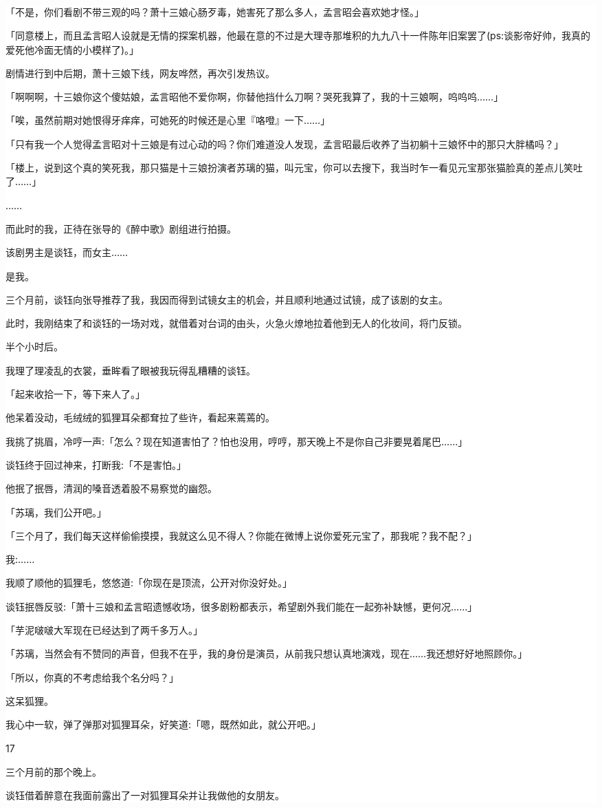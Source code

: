 「不是，你们看剧不带三观的吗？萧十三娘心肠歹毒，她害死了那么多人，孟言昭会喜欢她才怪。」

「同意楼上，而且孟言昭人设就是无情的探案机器，他最在意的不过是大理寺那堆积的九九八十一件陈年旧案罢了\(ps:谈影帝好帅，我真的爱死他冷面无情的小模样了\)。」

剧情进行到中后期，萧十三娘下线，网友哗然，再次引发热议。

「啊啊啊，十三娘你这个傻姑娘，孟言昭他不爱你啊，你替他挡什么刀啊？哭死我算了，我的十三娘啊，呜呜呜……」

「唉，虽然前期对她恨得牙痒痒，可她死的时候还是心里『咯噔』一下……」

「只有我一个人觉得孟言昭对十三娘是有过心动的吗？你们难道没人发现，孟言昭最后收养了当初躺十三娘怀中的那只大胖橘吗？」

「楼上，说到这个真的笑死我，那只猫是十三娘扮演者苏璃的猫，叫元宝，你可以去搜下，我当时乍一看见元宝那张猫脸真的差点儿笑吐了……」

……

而此时的我，正待在张导的《醉中歌》剧组进行拍摄。

该剧男主是谈钰，而女主……

是我。

三个月前，谈钰向张导推荐了我，我因而得到试镜女主的机会，并且顺利地通过试镜，成了该剧的女主。

此时，我刚结束了和谈钰的一场对戏，就借着对台词的由头，火急火燎地拉着他到无人的化妆间，将门反锁。

半个小时后。

我理了理凌乱的衣裳，垂眸看了眼被我玩得乱糟糟的谈钰。

「起来收拾一下，等下来人了。」

他呆着没动，毛绒绒的狐狸耳朵都耷拉了些许，看起来蔫蔫的。

我挑了挑眉，冷哼一声:「怎么？现在知道害怕了？怕也没用，哼哼，那天晚上不是你自己非要晃着尾巴……」

谈钰终于回过神来，打断我:「不是害怕。」

他抿了抿唇，清润的嗓音透着股不易察觉的幽怨。

「苏璃，我们公开吧。」

「三个月了，我们每天这样偷偷摸摸，我就这么见不得人？你能在微博上说你爱死元宝了，那我呢？我不配？」

我:……

我顺了顺他的狐狸毛，悠悠道:「你现在是顶流，公开对你没好处。」

谈钰抿唇反驳:「萧十三娘和孟言昭遗憾收场，很多剧粉都表示，希望剧外我们能在一起弥补缺憾，更何况……」

「芋泥啵啵大军现在已经达到了两千多万人。」

「苏璃，当然会有不赞同的声音，但我不在乎，我的身份是演员，从前我只想认真地演戏，现在……我还想好好地照顾你。」

「所以，你真的不考虑给我个名分吗？」

这呆狐狸。

我心中一软，弹了弹那对狐狸耳朵，好笑道:「嗯，既然如此，就公开吧。」

17

三个月前的那个晚上。

谈钰借着醉意在我面前露出了一对狐狸耳朵并让我做他的女朋友。
